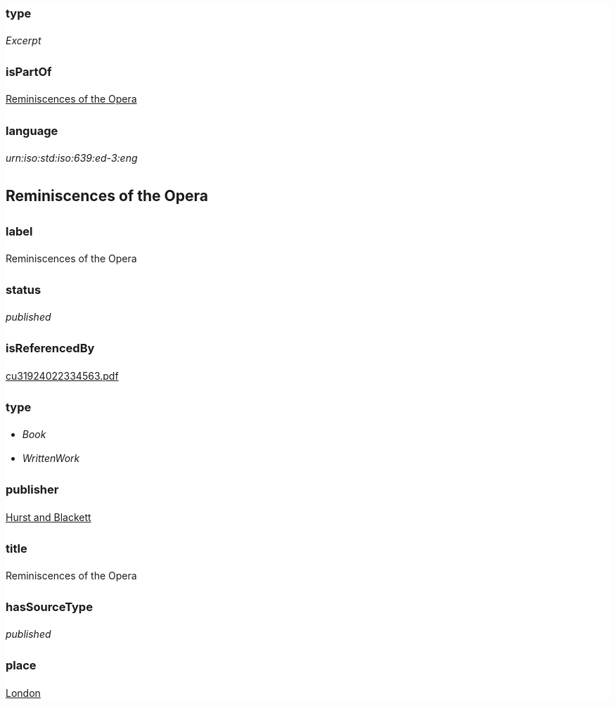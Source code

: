 ### type


*Excerpt*

### isPartOf


[Reminiscences of the Opera](#Reminiscences-of-the-Opera)

### language


*urn:iso:std:iso:639:ed-3:eng*

## Reminiscences of the Opera

### label


Reminiscences of the Opera

### status


*published*

### isReferencedBy


[cu31924022334563.pdf](#cu31924022334563.pdf)

### type

 - *Book*

 - *WrittenWork*

### publisher


[Hurst and Blackett](#Hurst-and-Blackett)

### title


Reminiscences of the Opera

### hasSourceType


*published*

### place


[London](#London)
